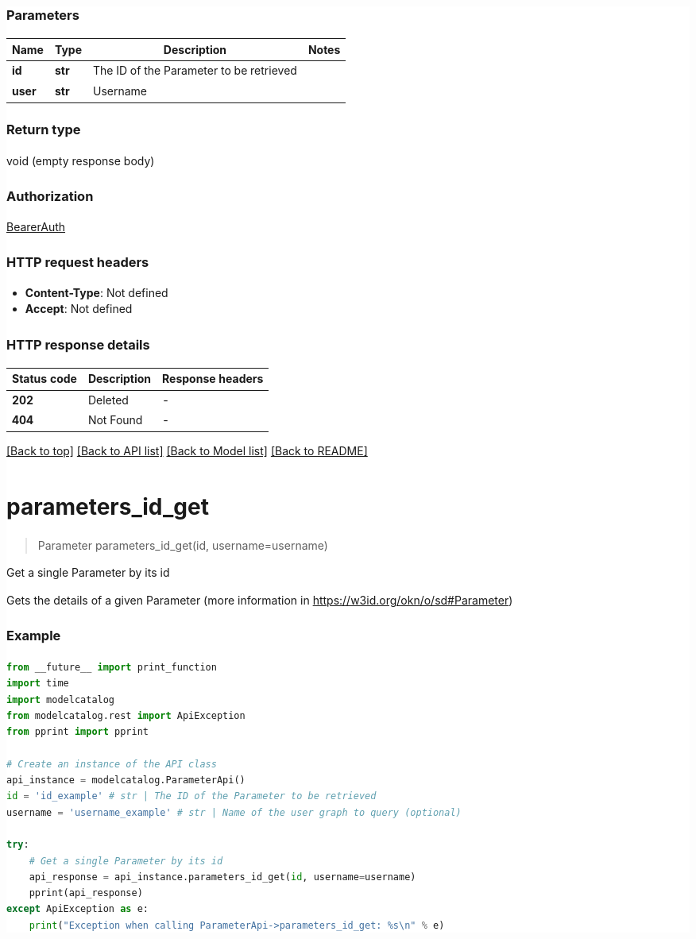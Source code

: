 ### Parameters

Name | Type | Description  | Notes
------------- | ------------- | ------------- | -------------
 **id** | **str**| The ID of the Parameter to be retrieved | 
 **user** | **str**| Username | 

### Return type

void (empty response body)

### Authorization

[BearerAuth](../#BearerAuth)

### HTTP request headers

 - **Content-Type**: Not defined
 - **Accept**: Not defined

### HTTP response details
| Status code | Description | Response headers |
|-------------|-------------|------------------|
**202** | Deleted |  -  |
**404** | Not Found |  -  |

[[Back to top]](#) [[Back to API list]](../#documentation-for-api-endpoints) [[Back to Model list]](../#documentation-for-models) [[Back to README]](../)

# **parameters_id_get**
> Parameter parameters_id_get(id, username=username)

Get a single Parameter by its id

Gets the details of a given Parameter (more information in https://w3id.org/okn/o/sd#Parameter)

### Example

```python
from __future__ import print_function
import time
import modelcatalog
from modelcatalog.rest import ApiException
from pprint import pprint

# Create an instance of the API class
api_instance = modelcatalog.ParameterApi()
id = 'id_example' # str | The ID of the Parameter to be retrieved
username = 'username_example' # str | Name of the user graph to query (optional)

try:
    # Get a single Parameter by its id
    api_response = api_instance.parameters_id_get(id, username=username)
    pprint(api_response)
except ApiException as e:
    print("Exception when calling ParameterApi->parameters_id_get: %s\n" % e)
```
